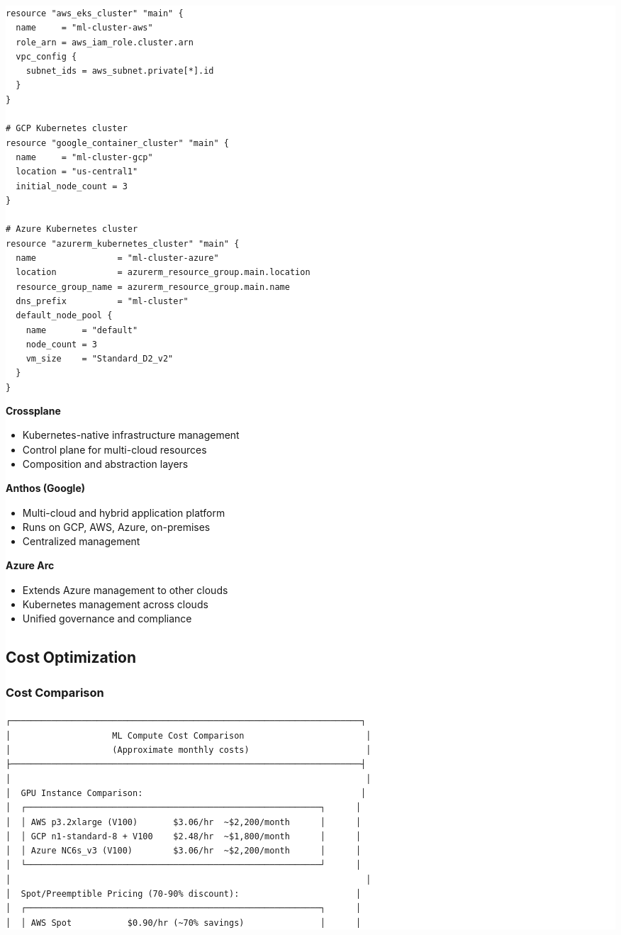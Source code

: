 ```hcl
resource "aws_eks_cluster" "main" {
  name     = "ml-cluster-aws"
  role_arn = aws_iam_role.cluster.arn
  vpc_config {
    subnet_ids = aws_subnet.private[*].id
  }
}

# GCP Kubernetes cluster
resource "google_container_cluster" "main" {
  name     = "ml-cluster-gcp"
  location = "us-central1"
  initial_node_count = 3
}

# Azure Kubernetes cluster
resource "azurerm_kubernetes_cluster" "main" {
  name                = "ml-cluster-azure"
  location            = azurerm_resource_group.main.location
  resource_group_name = azurerm_resource_group.main.name
  dns_prefix          = "ml-cluster"
  default_node_pool {
    name       = "default"
    node_count = 3
    vm_size    = "Standard_D2_v2"
  }
}
```

**Crossplane**
- Kubernetes-native infrastructure management
- Control plane for multi-cloud resources
- Composition and abstraction layers

**Anthos (Google)**
- Multi-cloud and hybrid application platform
- Runs on GCP, AWS, Azure, on-premises
- Centralized management

**Azure Arc**
- Extends Azure management to other clouds
- Kubernetes management across clouds
- Unified governance and compliance

## Cost Optimization

### Cost Comparison

```
┌─────────────────────────────────────────────────────────────────────┐
│                    ML Compute Cost Comparison                        │
│                    (Approximate monthly costs)                       │
├─────────────────────────────────────────────────────────────────────┤
│                                                                      │
│  GPU Instance Comparison:                                           │
│  ┌──────────────────────────────────────────────────────────┐      │
│  │ AWS p3.2xlarge (V100)       $3.06/hr  ~$2,200/month      │      │
│  │ GCP n1-standard-8 + V100    $2.48/hr  ~$1,800/month      │      │
│  │ Azure NC6s_v3 (V100)        $3.06/hr  ~$2,200/month      │      │
│  └──────────────────────────────────────────────────────────┘      │
│                                                                      │
│  Spot/Preemptible Pricing (70-90% discount):                       │
│  ┌──────────────────────────────────────────────────────────┐      │
│  │ AWS Spot           $0.90/hr (~70% savings)               │      │
```
